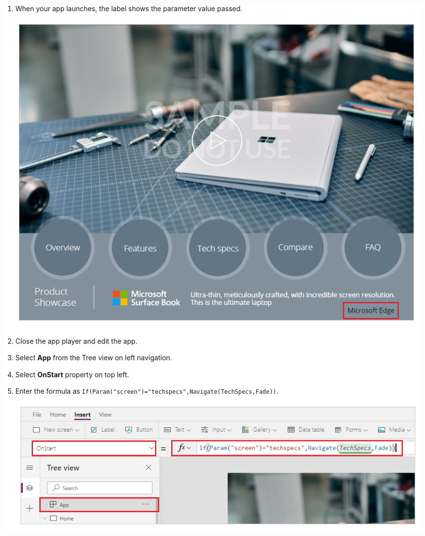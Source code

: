 1. When your app launches, the label shows the parameter value passed.

    ![Param example label](media/function-param/param-example-label.png "Param example label")

1. Close the app player and edit the app.
1. Select **App** from the Tree view on left navigation.
1. Select **OnStart** property on top left.
1. Enter the formula as ```If(Param("screen")="techspecs",Navigate(TechSpecs,Fade))```.  

    ![Param example for navigation](media/function-param/param-example-screen.png "Param example for navigation")

